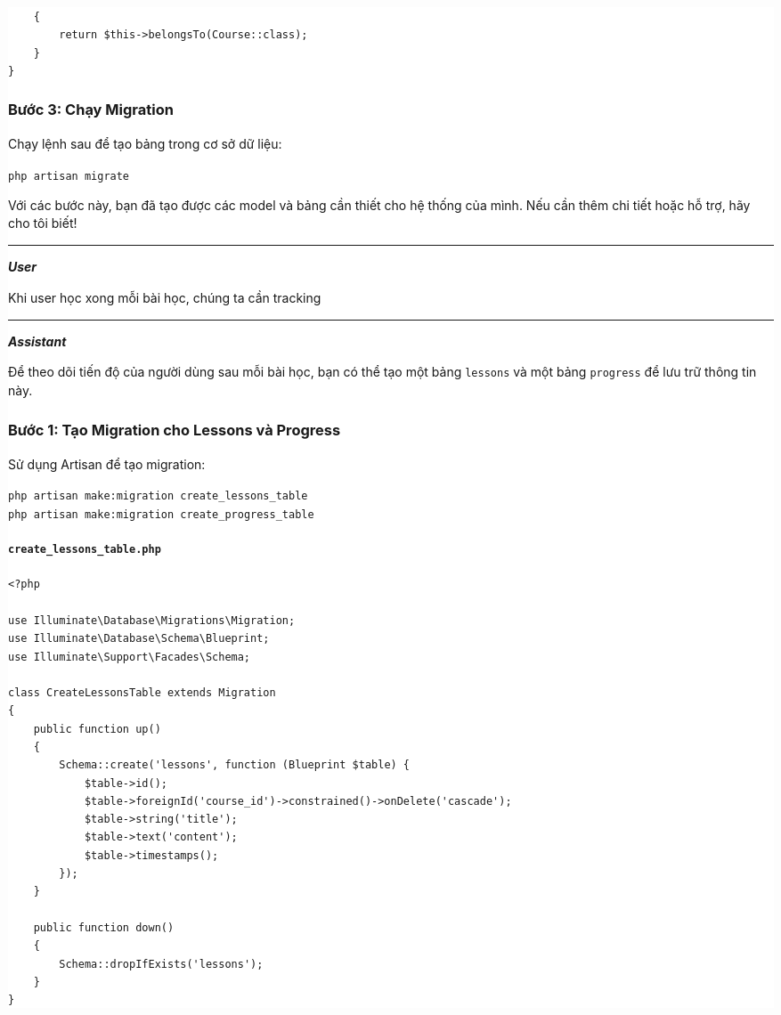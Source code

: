 ```php:app/Models/Certificate.php
    {
        return $this->belongsTo(Course::class);
    }
}
```

### Bước 3: Chạy Migration

Chạy lệnh sau để tạo bảng trong cơ sở dữ liệu:

```bash
php artisan migrate
```

Với các bước này, bạn đã tạo được các model và bảng cần thiết cho hệ thống của mình. Nếu cần thêm chi tiết hoặc hỗ trợ, hãy cho tôi biết!

---

_**User**_

Khi user học xong mỗi bài học, chúng ta cần tracking 

---

_**Assistant**_




Để theo dõi tiến độ của người dùng sau mỗi bài học, bạn có thể tạo một bảng `lessons` và một bảng `progress` để lưu trữ thông tin này.

### Bước 1: Tạo Migration cho Lessons và Progress

Sử dụng Artisan để tạo migration:

```bash
php artisan make:migration create_lessons_table
php artisan make:migration create_progress_table
```

#### `create_lessons_table.php`

```php:database/migrations/xxxx_xx_xx_xxxxxx_create_lessons_table.php
<?php

use Illuminate\Database\Migrations\Migration;
use Illuminate\Database\Schema\Blueprint;
use Illuminate\Support\Facades\Schema;

class CreateLessonsTable extends Migration
{
    public function up()
    {
        Schema::create('lessons', function (Blueprint $table) {
            $table->id();
            $table->foreignId('course_id')->constrained()->onDelete('cascade');
            $table->string('title');
            $table->text('content');
            $table->timestamps();
        });
    }

    public function down()
    {
        Schema::dropIfExists('lessons');
    }
}
```